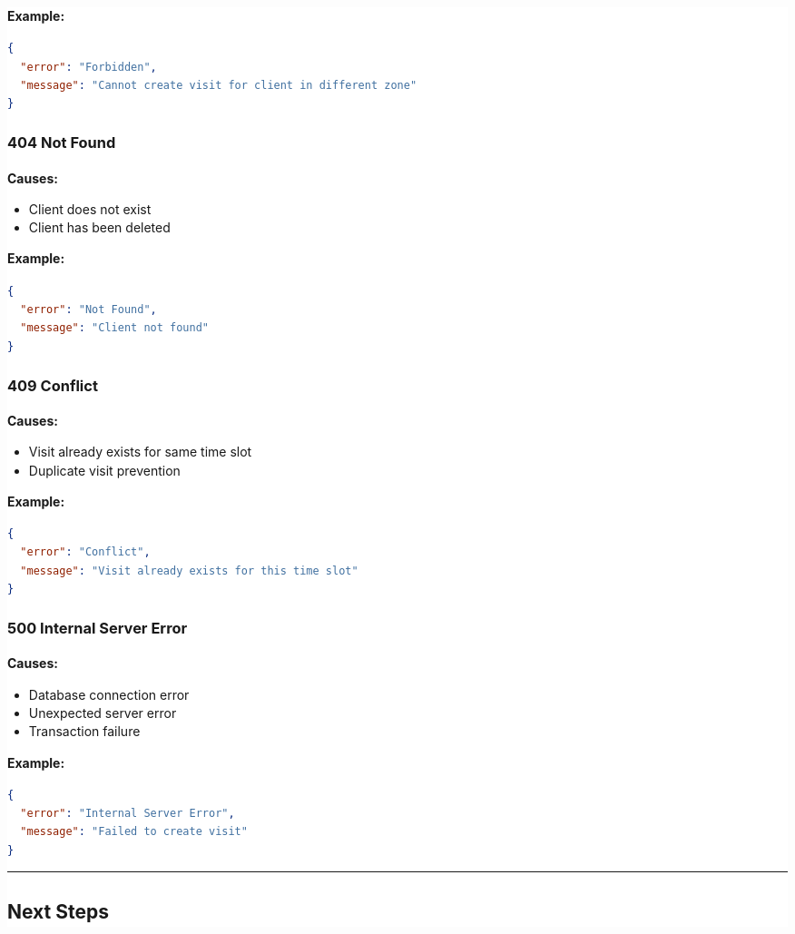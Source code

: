 **Example:**
```json
{
  "error": "Forbidden",
  "message": "Cannot create visit for client in different zone"
}
```

### 404 Not Found

**Causes:**
- Client does not exist
- Client has been deleted

**Example:**
```json
{
  "error": "Not Found",
  "message": "Client not found"
}
```

### 409 Conflict

**Causes:**
- Visit already exists for same time slot
- Duplicate visit prevention

**Example:**
```json
{
  "error": "Conflict",
  "message": "Visit already exists for this time slot"
}
```

### 500 Internal Server Error

**Causes:**
- Database connection error
- Unexpected server error
- Transaction failure

**Example:**
```json
{
  "error": "Internal Server Error",
  "message": "Failed to create visit"
}
```

---

## Next Steps
